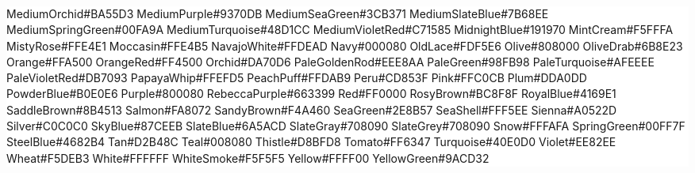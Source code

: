 <tr><td>MediumOrchid</td><td>#BA55D3</td><td style="background:#BA55D3"></td></tr>
<tr><td>MediumPurple</td><td>#9370DB</td><td style="background:#9370DB"></td></tr>
<tr><td>MediumSeaGreen</td><td>#3CB371</td><td style="background:#3CB371"></td></tr>
<tr><td>MediumSlateBlue</td><td>#7B68EE</td><td style="background:#7B68EE"></td></tr>
<tr><td>MediumSpringGreen</td><td>#00FA9A</td><td style="background:#00FA9A"></td></tr>
<tr><td>MediumTurquoise</td><td>#48D1CC</td><td style="background:#48D1CC"></td></tr>
<tr><td>MediumVioletRed</td><td>#C71585</td><td style="background:#C71585"></td></tr>
<tr><td>MidnightBlue</td><td>#191970</td><td style="background:#191970"></td></tr>
<tr><td>MintCream</td><td>#F5FFFA</td><td style="background:#F5FFFA"></td></tr>
<tr><td>MistyRose</td><td>#FFE4E1</td><td style="background:#FFE4E1"></td></tr>
<tr><td>Moccasin</td><td>#FFE4B5</td><td style="background:#FFE4B5"></td></tr>
<tr><td>NavajoWhite</td><td>#FFDEAD</td><td style="background:#FFDEAD"></td></tr>
<tr><td>Navy</td><td>#000080</td><td style="background:#000080"></td></tr>
<tr><td>OldLace</td><td>#FDF5E6</td><td style="background:#FDF5E6"></td></tr>
<tr><td>Olive</td><td>#808000</td><td style="background:#808000"></td></tr>
<tr><td>OliveDrab</td><td>#6B8E23</td><td style="background:#6B8E23"></td></tr>
<tr><td>Orange</td><td>#FFA500</td><td style="background:#FFA500"></td></tr>
<tr><td>OrangeRed</td><td>#FF4500</td><td style="background:#FF4500"></td></tr>
<tr><td>Orchid</td><td>#DA70D6</td><td style="background:#DA70D6"></td></tr>
<tr><td>PaleGoldenRod</td><td>#EEE8AA</td><td style="background:#EEE8AA"></td></tr>
<tr><td>PaleGreen</td><td>#98FB98</td><td style="background:#98FB98"></td></tr>
<tr><td>PaleTurquoise</td><td>#AFEEEE</td><td style="background:#AFEEEE"></td></tr>
<tr><td>PaleVioletRed</td><td>#DB7093</td><td style="background:#DB7093"></td></tr>
<tr><td>PapayaWhip</td><td>#FFEFD5</td><td style="background:#FFEFD5"></td></tr>
<tr><td>PeachPuff</td><td>#FFDAB9</td><td style="background:#FFDAB9"></td></tr>
<tr><td>Peru</td><td>#CD853F</td><td style="background:#CD853F"></td></tr>
<tr><td>Pink</td><td>#FFC0CB</td><td style="background:#FFC0CB"></td></tr>
<tr><td>Plum</td><td>#DDA0DD</td><td style="background:#DDA0DD"></td></tr>
<tr><td>PowderBlue</td><td>#B0E0E6</td><td style="background:#B0E0E6"></td></tr>
<tr><td>Purple</td><td>#800080</td><td style="background:#800080"></td></tr>
<tr><td>RebeccaPurple</td><td>#663399</td><td style="background:#663399"></td></tr>
<tr><td>Red</td><td>#FF0000</td><td style="background:#FF0000"></td></tr>
<tr><td>RosyBrown</td><td>#BC8F8F</td><td style="background:#BC8F8F"></td></tr>
<tr><td>RoyalBlue</td><td>#4169E1</td><td style="background:#4169E1"></td></tr>
<tr><td>SaddleBrown</td><td>#8B4513</td><td style="background:#8B4513"></td></tr>
<tr><td>Salmon</td><td>#FA8072</td><td style="background:#FA8072"></td></tr>
<tr><td>SandyBrown</td><td>#F4A460</td><td style="background:#F4A460"></td></tr>
<tr><td>SeaGreen</td><td>#2E8B57</td><td style="background:#2E8B57"></td></tr>
<tr><td>SeaShell</td><td>#FFF5EE</td><td style="background:#FFF5EE"></td></tr>
<tr><td>Sienna</td><td>#A0522D</td><td style="background:#A0522D"></td></tr>
<tr><td>Silver</td><td>#C0C0C0</td><td style="background:#C0C0C0"></td></tr>
<tr><td>SkyBlue</td><td>#87CEEB</td><td style="background:#87CEEB"></td></tr>
<tr><td>SlateBlue</td><td>#6A5ACD</td><td style="background:#6A5ACD"></td></tr>
<tr><td>SlateGray</td><td>#708090</td><td style="background:#708090"></td></tr>
<tr><td>SlateGrey</td><td>#708090</td><td style="background:#708090"></td></tr>
<tr><td>Snow</td><td>#FFFAFA</td><td style="background:#FFFAFA"></td></tr>
<tr><td>SpringGreen</td><td>#00FF7F</td><td style="background:#00FF7F"></td></tr>
<tr><td>SteelBlue</td><td>#4682B4</td><td style="background:#4682B4"></td></tr>
<tr><td>Tan</td><td>#D2B48C</td><td style="background:#D2B48C"></td></tr>
<tr><td>Teal</td><td>#008080</td><td style="background:#008080"></td></tr>
<tr><td>Thistle</td><td>#D8BFD8</td><td style="background:#D8BFD8"></td></tr>
<tr><td>Tomato</td><td>#FF6347</td><td style="background:#FF6347"></td></tr>
<tr><td>Turquoise</td><td>#40E0D0</td><td style="background:#40E0D0"></td></tr>
<tr><td>Violet</td><td>#EE82EE</td><td style="background:#EE82EE"></td></tr>
<tr><td>Wheat</td><td>#F5DEB3</td><td style="background:#F5DEB3"></td></tr>
<tr><td>White</td><td>#FFFFFF</td><td style="background:#FFFFFF"></td></tr>
<tr><td>WhiteSmoke</td><td>#F5F5F5</td><td style="background:#F5F5F5"></td></tr>
<tr><td>Yellow</td><td>#FFFF00</td><td style="background:#FFFF00"></td></tr>
<tr><td>YellowGreen</td><td>#9ACD32</td><td style="background:#9ACD32"></td></tr>
</table>
